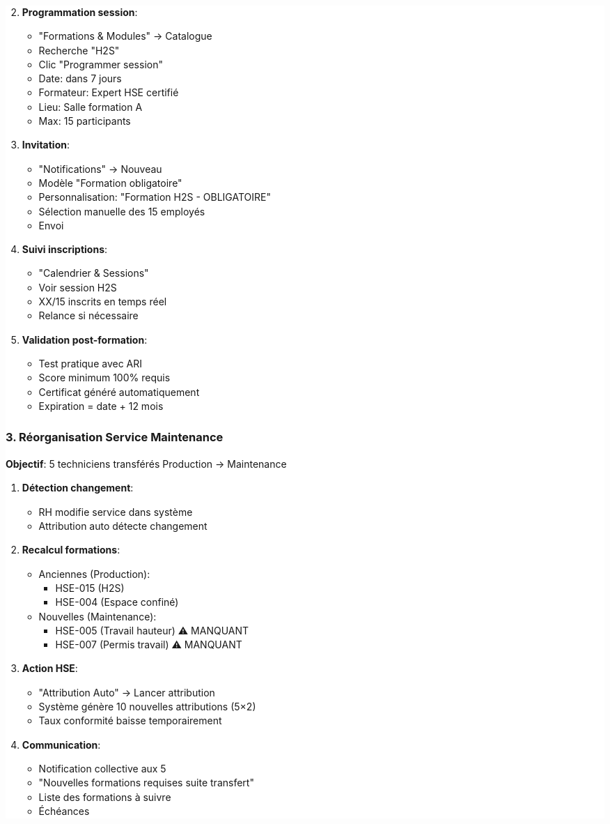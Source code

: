 2. **Programmation session**:
   - "Formations & Modules" → Catalogue
   - Recherche "H2S"
   - Clic "Programmer session"
   - Date: dans 7 jours
   - Formateur: Expert HSE certifié
   - Lieu: Salle formation A
   - Max: 15 participants

3. **Invitation**:
   - "Notifications" → Nouveau
   - Modèle "Formation obligatoire"
   - Personnalisation: "Formation H2S - OBLIGATOIRE"
   - Sélection manuelle des 15 employés
   - Envoi

4. **Suivi inscriptions**:
   - "Calendrier & Sessions"
   - Voir session H2S
   - XX/15 inscrits en temps réel
   - Relance si nécessaire

5. **Validation post-formation**:
   - Test pratique avec ARI
   - Score minimum 100% requis
   - Certificat généré automatiquement
   - Expiration = date + 12 mois

### 3. Réorganisation Service Maintenance

**Objectif**: 5 techniciens transférés Production → Maintenance

1. **Détection changement**:
   - RH modifie service dans système
   - Attribution auto détecte changement

2. **Recalcul formations**:
   - Anciennes (Production):
     - HSE-015 (H2S)
     - HSE-004 (Espace confiné)
   - Nouvelles (Maintenance):
     - HSE-005 (Travail hauteur) ⚠️ MANQUANT
     - HSE-007 (Permis travail) ⚠️ MANQUANT

3. **Action HSE**:
   - "Attribution Auto" → Lancer attribution
   - Système génère 10 nouvelles attributions (5×2)
   - Taux conformité baisse temporairement

4. **Communication**:
   - Notification collective aux 5
   - "Nouvelles formations requises suite transfert"
   - Liste des formations à suivre
   - Échéances
